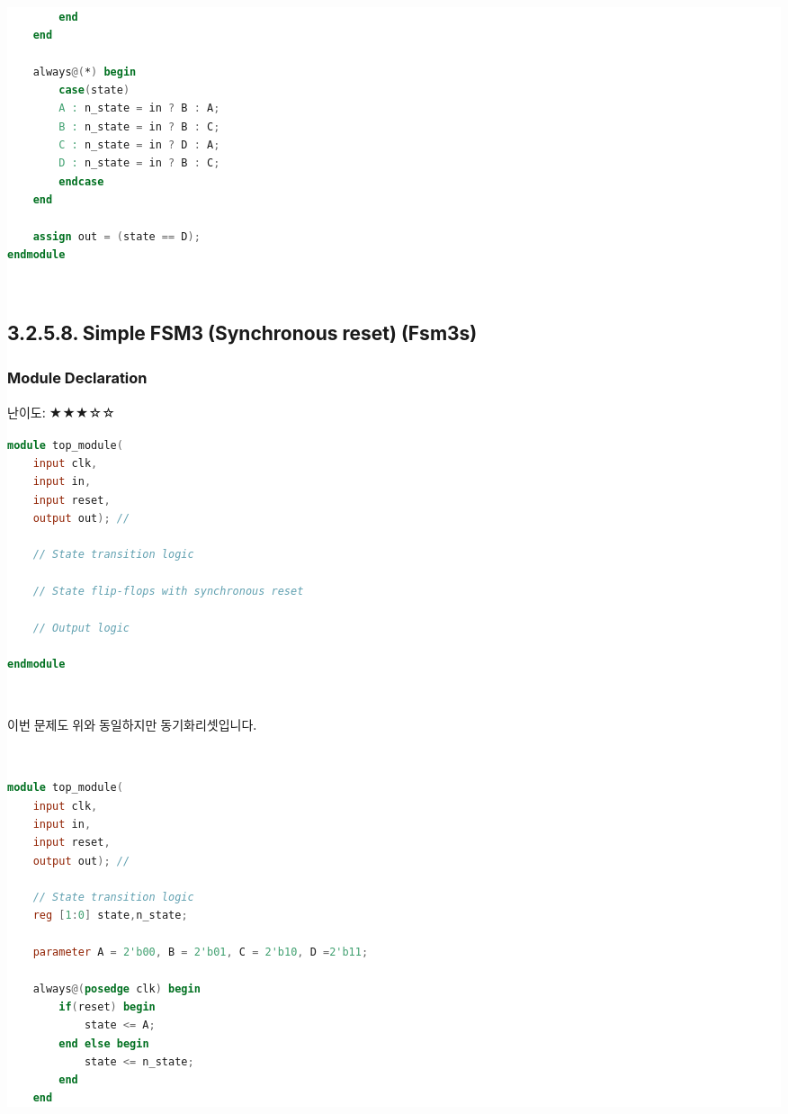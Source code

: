 ```verilog
        end
    end

    always@(*) begin
        case(state) 
        A : n_state = in ? B : A;
        B : n_state = in ? B : C;
        C : n_state = in ? D : A;
        D : n_state = in ? B : C;
        endcase 
    end

    assign out = (state == D); 
endmodule
```

<br>

## 3.2.5.8. Simple FSM3 (Synchronous reset) (Fsm3s)
### Module Declaration
난이도:  ★★★☆☆
```verilog
module top_module(
    input clk,
    input in,
    input reset,
    output out); //

    // State transition logic

    // State flip-flops with synchronous reset

    // Output logic

endmodule

```

<br>

이번 문제도 위와 동일하지만 동기화리셋입니다.

<br>

```verilog
module top_module(
    input clk,
    input in,
    input reset,
    output out); //

    // State transition logic
    reg [1:0] state,n_state;
    
    parameter A = 2'b00, B = 2'b01, C = 2'b10, D =2'b11;
    
    always@(posedge clk) begin
        if(reset) begin
            state <= A;
        end else begin
            state <= n_state;
        end
    end

```